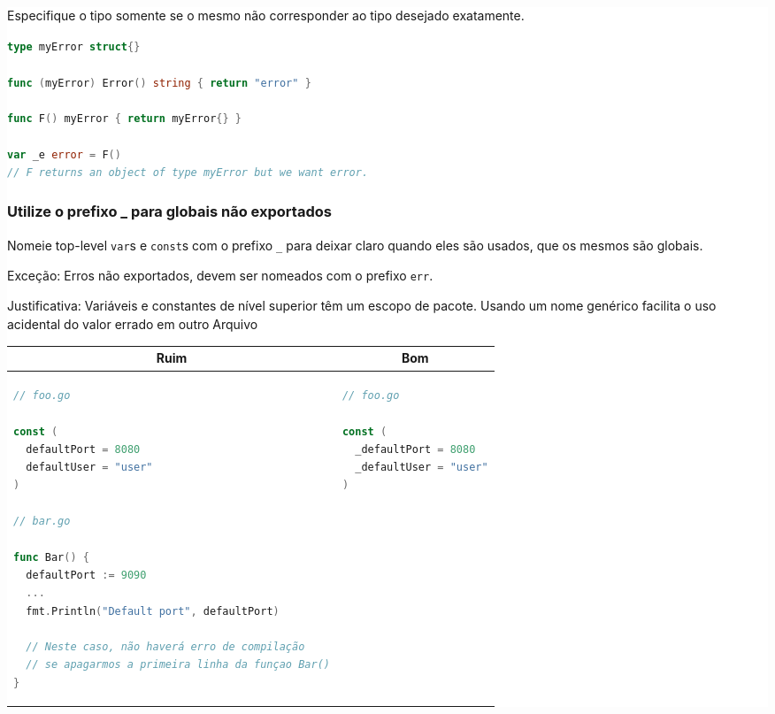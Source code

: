 </td></tr>
</tbody></table>

Especifique o tipo somente se o mesmo não corresponder ao tipo desejado
exatamente.

```go
type myError struct{}

func (myError) Error() string { return "error" }

func F() myError { return myError{} }

var _e error = F()
// F returns an object of type myError but we want error.
```

### Utilize o prefixo _ para globais não exportados

Nomeie top-level `var`s e `const`s com o prefixo `_` para deixar claro quando
eles são usados, que os mesmos são globais.

Exceção: Erros não exportados, devem ser nomeados com o prefixo `err`.

Justificativa: Variáveis e constantes de nível superior têm um escopo de pacote. Usando um
nome genérico facilita o uso acidental do valor errado em outro
Arquivo

<table>
<thead><tr><th>Ruim</th><th>Bom</th></tr></thead>
<tbody>
<tr><td>

```go
// foo.go

const (
  defaultPort = 8080
  defaultUser = "user"
)

// bar.go

func Bar() {
  defaultPort := 9090
  ...
  fmt.Println("Default port", defaultPort)

  // Neste caso, não haverá erro de compilação
  // se apagarmos a primeira linha da funçao Bar()
}
```

</td><td>

```go
// foo.go

const (
  _defaultPort = 8080
  _defaultUser = "user"
)
```
